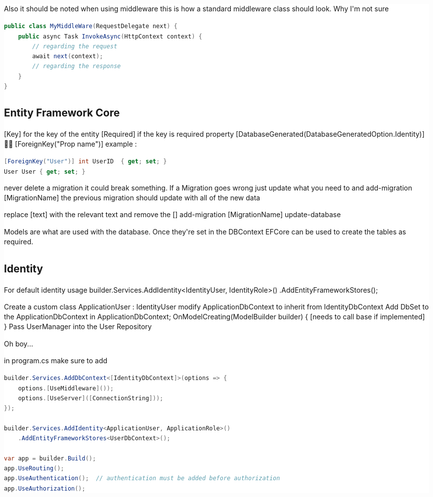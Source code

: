 Also it should be noted when using middleware this is how a standard middleware class should look. Why I'm not sure 
```csharp
public class MyMiddleWare(RequestDelegate next) {
    public async Task InvokeAsync(HttpContext context) {
        // regarding the request
        await next(context);
        // regarding the response
    }
}
```

## Entity Framework Core 
[Key] for the key of the entity
[Required] if the key is required property
[DatabaseGenerated(DatabaseGeneratedOption.Identity)] 🤷‍♂️
[ForeignKey("Prop name")] example : 
```csharp
[ForeignKey("User")] int UserID  { get; set; }
User User { get; set; }
```

never delete a migration it could break something. If a Migration goes wrong just update what you need 
to and add-migration [MigrationName] the previous migration should update with all of the new data

replace [text] with the relevant text and remove the []
add-migration [MigrationName]
update-database

Models are what are used with the database. Once they're set in the DBContext EFCore can be used to create 
the tables as required.

## Identity
For default identity usage
builder.Services.AddIdentity<IdentityUser, IdentityRole>()
    .AddEntityFrameworkStores<ApplicationDbContext>();
    
Create a custom class ApplicationUser : IdentityUser
modify ApplicationDbContext to inherit from IdentityDbContext<ApplicationUser>
Add DbSet<ApplicationUser> to the ApplicationDbContext
in ApplicationDbContext; OnModelCreating(ModelBuilder builder) { [needs to call base if implemented] }
Pass UserManager<ApplicationUser> into the User Repository  

Oh boy...

in program.cs make sure to add
```csharp
builder.Services.AddDbContext<[IdentityDbContext]>(options => {
    options.[UseMiddleware]());   
    options.[UseServer]([ConnectionString]));   
});

builder.Services.AddIdentity<ApplicationUser, ApplicationRole>()
    .AddEntityFrameworkStores<UserDbContext>();

var app = builder.Build();
app.UseRouting();
app.UseAuthentication();  // authentication must be added before authorization
app.UseAuthorization();
```
